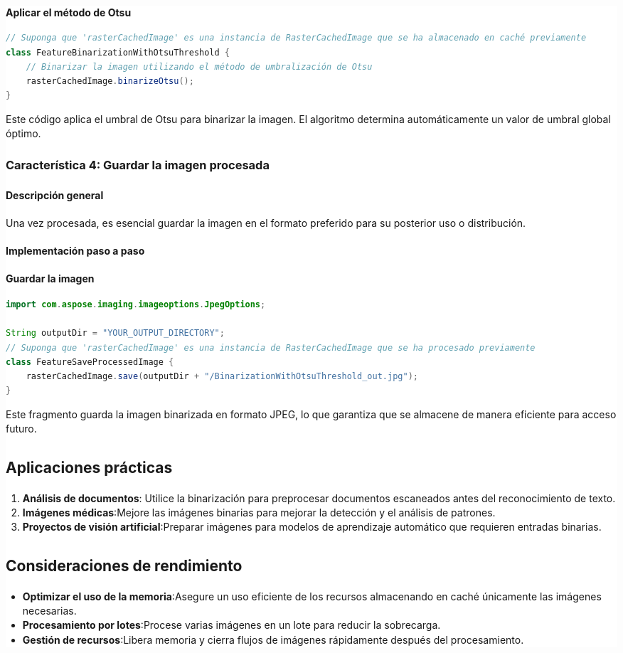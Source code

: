 **Aplicar el método de Otsu**

```java
// Suponga que 'rasterCachedImage' es una instancia de RasterCachedImage que se ha almacenado en caché previamente
class FeatureBinarizationWithOtsuThreshold {
    // Binarizar la imagen utilizando el método de umbralización de Otsu
    rasterCachedImage.binarizeOtsu();
}
```

Este código aplica el umbral de Otsu para binarizar la imagen. El algoritmo determina automáticamente un valor de umbral global óptimo.

### Característica 4: Guardar la imagen procesada

#### Descripción general

Una vez procesada, es esencial guardar la imagen en el formato preferido para su posterior uso o distribución.

#### Implementación paso a paso

**Guardar la imagen**

```java
import com.aspose.imaging.imageoptions.JpegOptions;

String outputDir = "YOUR_OUTPUT_DIRECTORY";
// Suponga que 'rasterCachedImage' es una instancia de RasterCachedImage que se ha procesado previamente
class FeatureSaveProcessedImage {
    rasterCachedImage.save(outputDir + "/BinarizationWithOtsuThreshold_out.jpg");
}
```

Este fragmento guarda la imagen binarizada en formato JPEG, lo que garantiza que se almacene de manera eficiente para acceso futuro.

## Aplicaciones prácticas

1. **Análisis de documentos**: Utilice la binarización para preprocesar documentos escaneados antes del reconocimiento de texto.
2. **Imágenes médicas**:Mejore las imágenes binarias para mejorar la detección y el análisis de patrones.
3. **Proyectos de visión artificial**:Preparar imágenes para modelos de aprendizaje automático que requieren entradas binarias.

## Consideraciones de rendimiento

- **Optimizar el uso de la memoria**:Asegure un uso eficiente de los recursos almacenando en caché únicamente las imágenes necesarias.
- **Procesamiento por lotes**:Procese varias imágenes en un lote para reducir la sobrecarga.
- **Gestión de recursos**:Libera memoria y cierra flujos de imágenes rápidamente después del procesamiento.
